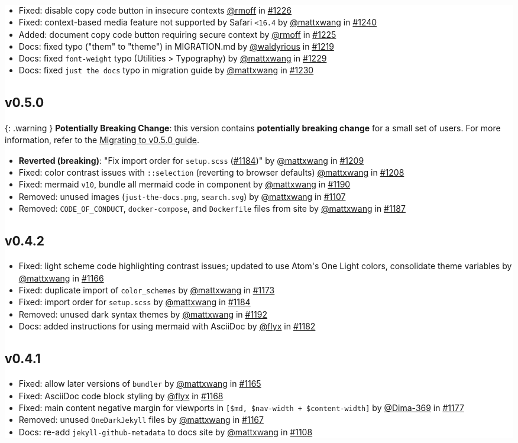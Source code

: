 - Fixed: disable copy code button in insecure contexts [@rmoff](https://github.com/rmoff) in [#1226](https://github.com/just-the-docs/just-the-docs/pull/1226)
- Fixed: context-based media feature not supported by Safari `<16.4` by [@mattxwang](https://github.com/mattxwang) in [#1240](https://github.com/just-the-docs/just-the-docs/pull/1240)
- Added: document copy code button requiring secure context by [@rmoff](https://github.com/rmoff) in [#1225](https://github.com/just-the-docs/just-the-docs/pull/1225)
- Docs: fixed typo ("them" to "theme") in MIGRATION.md by [@waldyrious](https://github.com/waldyrious) in [#1219](https://github.com/just-the-docs/just-the-docs/pull/1219)
- Docs: fixed `font-weight` typo (Utilities > Typography) by [@mattxwang](https://github.com/mattxwang) in [#1229](https://github.com/just-the-docs/just-the-docs/pull/1229)
- Docs: fixed `just the docs` typo in migration guide by [@mattxwang](https://github.com/mattxwang) in [#1230](https://github.com/just-the-docs/just-the-docs/pull/1230)

## v0.5.0

{: .warning }
**Potentially Breaking Change**: this version contains **potentially breaking change** for a small set of users. For more information, refer to the [Migrating to v0.5.0 guide](https://just-the-docs.com/migration/#potentially-breaking-changes-in-v050).

- **Reverted (breaking)**: "Fix import order for `setup.scss` ([#1184](https://github.com/just-the-docs/just-the-docs/pull/1184))" by [@mattxwang](https://github.com/mattxwang) in [#1209](https://github.com/just-the-docs/just-the-docs/pull/1209)
- Fixed: color contrast issues with `::selection` (reverting to browser defaults) [@mattxwang](https://github.com/mattxwang) in [#1208](https://github.com/just-the-docs/just-the-docs/pull/1208)
- Fixed: mermaid `v10`, bundle all mermaid code in component by [@mattxwang](https://github.com/mattxwang) in [#1190](https://github.com/just-the-docs/just-the-docs/pull/1190)
- Removed: unused images (`just-the-docs.png`, `search.svg`) by [@mattxwang](https://github.com/mattxwang) in [#1107](https://github.com/just-the-docs/just-the-docs/pull/1107)
- Removed: `CODE_OF_CONDUCT`, `docker-compose`, and `Dockerfile` files from site by [@mattxwang](https://github.com/mattxwang) in [#1187](https://github.com/just-the-docs/just-the-docs/pull/1187)

## v0.4.2

- Fixed: light scheme code highlighting contrast issues; updated to use Atom's One Light colors, consolidate theme variables by [@mattxwang](https://github.com/mattxwang) in [#1166](https://github.com/just-the-docs/just-the-docs/pull/1166)
- Fixed: duplicate import of `color_schemes` by [@mattxwang](https://github.com/mattxwang) in [#1173](https://github.com/just-the-docs/just-the-docs/pull/1173)
- Fixed: import order for `setup.scss` by [@mattxwang](https://github.com/mattxwang) in [#1184](https://github.com/just-the-docs/just-the-docs/pull/1184)
- Removed: unused dark syntax themes by [@mattxwang](https://github.com/mattxwang) in [#1192](https://github.com/just-the-docs/just-the-docs/pull/1192)
- Docs: added instructions for using mermaid with AsciiDoc by [@flyx](https://github.com/flyx) in [#1182](https://github.com/just-the-docs/just-the-docs/pull/1182)

## v0.4.1

- Fixed: allow later versions of `bundler` by [@mattxwang](https://github.com/mattxwang) in [#1165](https://github.com/just-the-docs/just-the-docs/pull/1165)
- Fixed: AsciiDoc code block styling by [@flyx](https://github.com/flyx) in [#1168](https://github.com/just-the-docs/just-the-docs/pull/1168)
- Fixed: main content negative margin for viewports in `[$md, $nav-width + $content-width]` by [@Dima-369](https://github.com/Dima-369) in [#1177](https://github.com/just-the-docs/just-the-docs/pull/1177)
- Removed: unused `OneDarkJekyll` files by [@mattxwang](https://github.com/mattxwang) in [#1167](https://github.com/just-the-docs/just-the-docs/pull/1167)
- Docs: re-add `jekyll-github-metadata` to docs site by [@mattxwang](https://github.com/mattxwang) in [#1108](https://github.com/just-the-docs/just-the-docs/pull/1108)
